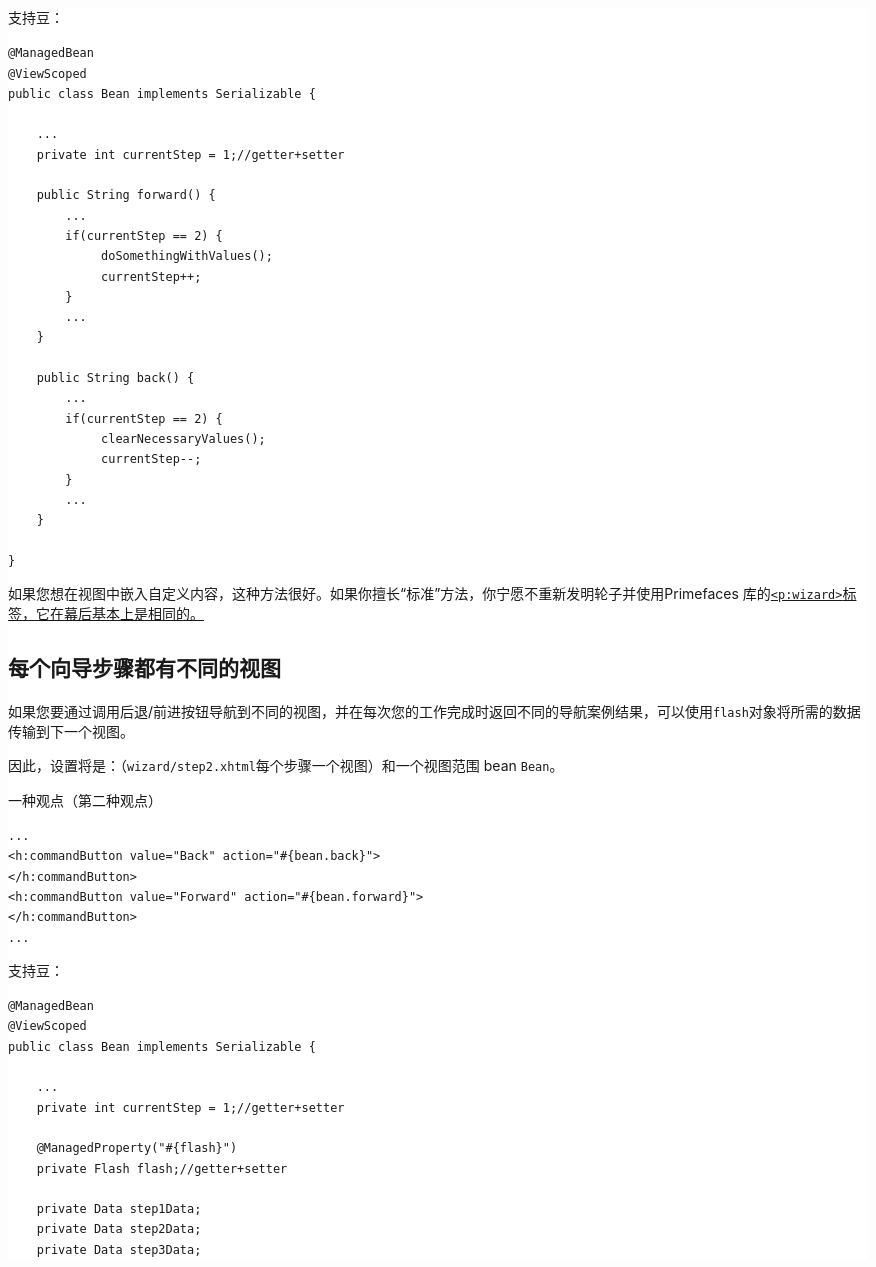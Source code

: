 支持豆：

```
@ManagedBean
@ViewScoped
public class Bean implements Serializable {

    ...
    private int currentStep = 1;//getter+setter

    public String forward() {
        ...
        if(currentStep == 2) {
             doSomethingWithValues();
             currentStep++;
        }
        ...
    }

    public String back() {
        ...
        if(currentStep == 2) {
             clearNecessaryValues();
             currentStep--;
        }
        ...
    }

} 
```

如果您想在视图中嵌入自定义内容，这种方法很好。如果你擅长“标准”方法，你宁愿不重新发明轮子并使用Primefaces 库的[`<p:wizard>`标签，它在幕后基本上是相同的。](http://www.primefaces.org/showcase/ui/wizard.jsf)

## 每个向导步骤都有不同的视图

如果您要通过调用后退/前进按钮导航到不同的视图，并在每次您的工作完成时返回不同的导航案例结果，可以使用`flash`对象将所需的数据传输到下一个视图。

因此，设置将是：（`wizard/step2.xhtml`每个步骤一个视图）和一个视图范围 bean `Bean`。

一种观点（第二种观点）

```
...
<h:commandButton value="Back" action="#{bean.back}">
</h:commandButton>
<h:commandButton value="Forward" action="#{bean.forward}">
</h:commandButton>
... 
```

支持豆：

```
@ManagedBean
@ViewScoped
public class Bean implements Serializable {

    ...
    private int currentStep = 1;//getter+setter

    @ManagedProperty("#{flash}")
    private Flash flash;//getter+setter

    private Data step1Data;
    private Data step2Data;
    private Data step3Data;
```